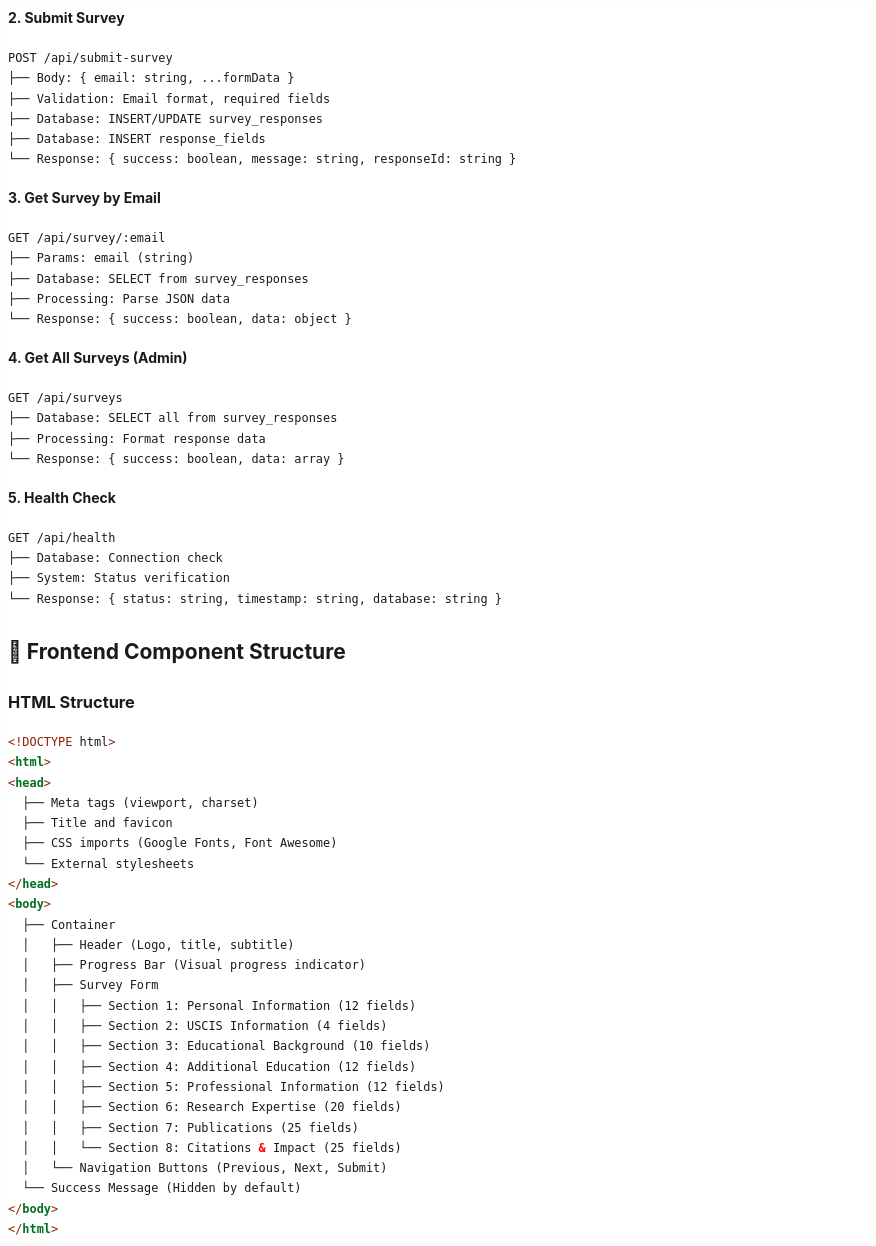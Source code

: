 #### 2. Submit Survey
```
POST /api/submit-survey
├── Body: { email: string, ...formData }
├── Validation: Email format, required fields
├── Database: INSERT/UPDATE survey_responses
├── Database: INSERT response_fields
└── Response: { success: boolean, message: string, responseId: string }
```

#### 3. Get Survey by Email
```
GET /api/survey/:email
├── Params: email (string)
├── Database: SELECT from survey_responses
├── Processing: Parse JSON data
└── Response: { success: boolean, data: object }
```

#### 4. Get All Surveys (Admin)
```
GET /api/surveys
├── Database: SELECT all from survey_responses
├── Processing: Format response data
└── Response: { success: boolean, data: array }
```

#### 5. Health Check
```
GET /api/health
├── Database: Connection check
├── System: Status verification
└── Response: { status: string, timestamp: string, database: string }
```

## 🎨 Frontend Component Structure

### HTML Structure
```html
<!DOCTYPE html>
<html>
<head>
  ├── Meta tags (viewport, charset)
  ├── Title and favicon
  ├── CSS imports (Google Fonts, Font Awesome)
  └── External stylesheets
</head>
<body>
  ├── Container
  │   ├── Header (Logo, title, subtitle)
  │   ├── Progress Bar (Visual progress indicator)
  │   ├── Survey Form
  │   │   ├── Section 1: Personal Information (12 fields)
  │   │   ├── Section 2: USCIS Information (4 fields)
  │   │   ├── Section 3: Educational Background (10 fields)
  │   │   ├── Section 4: Additional Education (12 fields)
  │   │   ├── Section 5: Professional Information (12 fields)
  │   │   ├── Section 6: Research Expertise (20 fields)
  │   │   ├── Section 7: Publications (25 fields)
  │   │   └── Section 8: Citations & Impact (25 fields)
  │   └── Navigation Buttons (Previous, Next, Submit)
  └── Success Message (Hidden by default)
</body>
</html>
```